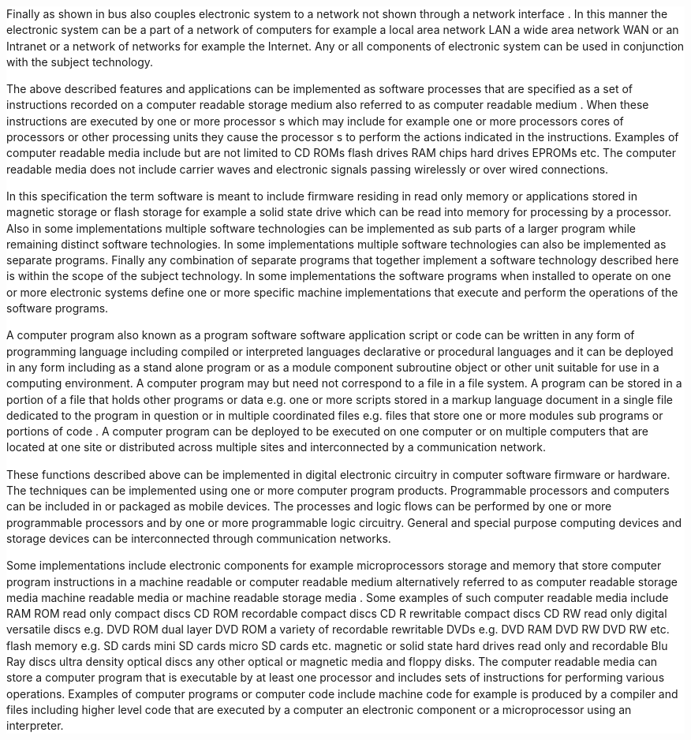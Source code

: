 Finally as shown in bus also couples electronic system to a network not shown through a network interface . In this manner the electronic system can be a part of a network of computers for example a local area network LAN a wide area network WAN or an Intranet or a network of networks for example the Internet. Any or all components of electronic system can be used in conjunction with the subject technology.

The above described features and applications can be implemented as software processes that are specified as a set of instructions recorded on a computer readable storage medium also referred to as computer readable medium . When these instructions are executed by one or more processor s which may include for example one or more processors cores of processors or other processing units they cause the processor s to perform the actions indicated in the instructions. Examples of computer readable media include but are not limited to CD ROMs flash drives RAM chips hard drives EPROMs etc. The computer readable media does not include carrier waves and electronic signals passing wirelessly or over wired connections.

In this specification the term software is meant to include firmware residing in read only memory or applications stored in magnetic storage or flash storage for example a solid state drive which can be read into memory for processing by a processor. Also in some implementations multiple software technologies can be implemented as sub parts of a larger program while remaining distinct software technologies. In some implementations multiple software technologies can also be implemented as separate programs. Finally any combination of separate programs that together implement a software technology described here is within the scope of the subject technology. In some implementations the software programs when installed to operate on one or more electronic systems define one or more specific machine implementations that execute and perform the operations of the software programs.

A computer program also known as a program software software application script or code can be written in any form of programming language including compiled or interpreted languages declarative or procedural languages and it can be deployed in any form including as a stand alone program or as a module component subroutine object or other unit suitable for use in a computing environment. A computer program may but need not correspond to a file in a file system. A program can be stored in a portion of a file that holds other programs or data e.g. one or more scripts stored in a markup language document in a single file dedicated to the program in question or in multiple coordinated files e.g. files that store one or more modules sub programs or portions of code . A computer program can be deployed to be executed on one computer or on multiple computers that are located at one site or distributed across multiple sites and interconnected by a communication network.

These functions described above can be implemented in digital electronic circuitry in computer software firmware or hardware. The techniques can be implemented using one or more computer program products. Programmable processors and computers can be included in or packaged as mobile devices. The processes and logic flows can be performed by one or more programmable processors and by one or more programmable logic circuitry. General and special purpose computing devices and storage devices can be interconnected through communication networks.

Some implementations include electronic components for example microprocessors storage and memory that store computer program instructions in a machine readable or computer readable medium alternatively referred to as computer readable storage media machine readable media or machine readable storage media . Some examples of such computer readable media include RAM ROM read only compact discs CD ROM recordable compact discs CD R rewritable compact discs CD RW read only digital versatile discs e.g. DVD ROM dual layer DVD ROM a variety of recordable rewritable DVDs e.g. DVD RAM DVD RW DVD RW etc. flash memory e.g. SD cards mini SD cards micro SD cards etc. magnetic or solid state hard drives read only and recordable Blu Ray discs ultra density optical discs any other optical or magnetic media and floppy disks. The computer readable media can store a computer program that is executable by at least one processor and includes sets of instructions for performing various operations. Examples of computer programs or computer code include machine code for example is produced by a compiler and files including higher level code that are executed by a computer an electronic component or a microprocessor using an interpreter.
